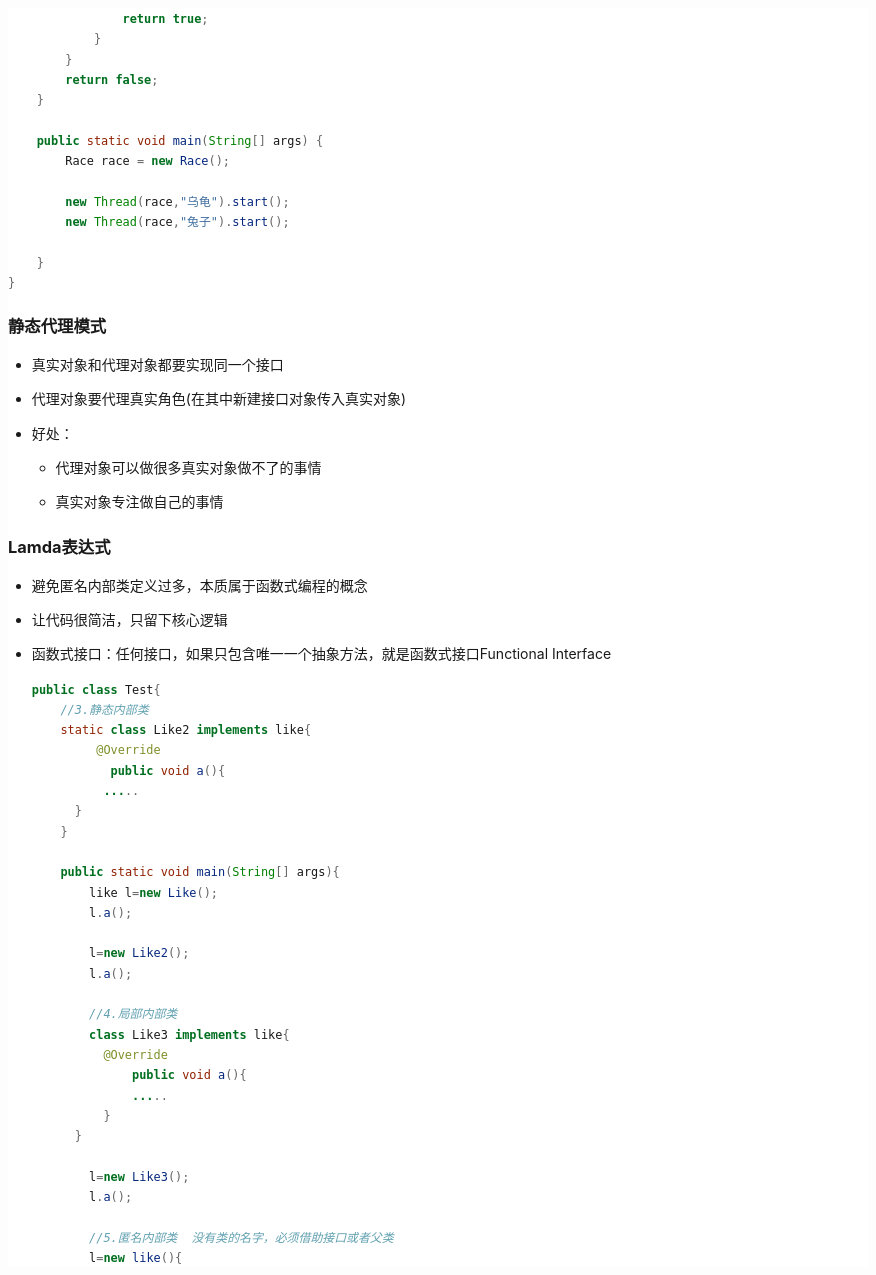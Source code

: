 ```java
                return true;
            }
        }
        return false;
    }

    public static void main(String[] args) {
        Race race = new Race();

        new Thread(race,"乌龟").start();
        new Thread(race,"兔子").start();

    }
}

```

### 静态代理模式

- 真实对象和代理对象都要实现同一个接口

- 代理对象要代理真实角色(在其中新建接口对象传入真实对象)

- 好处：

  - 代理对象可以做很多真实对象做不了的事情

  - 真实对象专注做自己的事情

### Lamda表达式

- 避免匿名内部类定义过多，本质属于函数式编程的概念

- 让代码很简洁，只留下核心逻辑

- 函数式接口：任何接口，如果只包含唯一一个抽象方法，就是函数式接口Functional Interface

  ``` java
  public class Test{
      //3.静态内部类
      static class Like2 implements like{
           @Override
     	 	 public void a(){
          	.....
      	}
      }
      
      public static void main(String[] args){
          like l=new Like();
          l.a();
          
          l=new Like2();
          l.a();
          
          //4.局部内部类
          class Like3 implements like{
           	@Override
     	 		public void a(){
          		.....
      		}
      	}
          
          l=new Like3();
          l.a();
          
          //5.匿名内部类  没有类的名字，必须借助接口或者父类
          l=new like(){
  ```